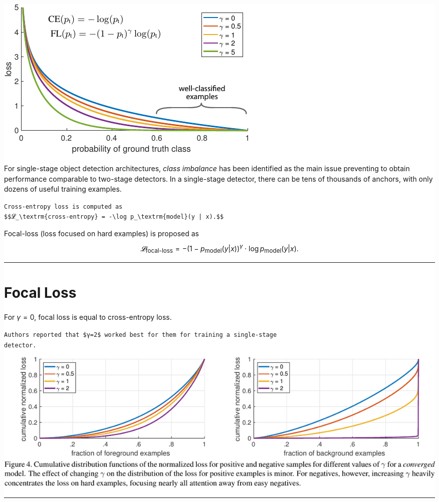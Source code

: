 ![w=55%,f=right](focal_loss_graph.pdf)

For single-stage object detection architectures, _class imbalance_ has been
identified as the main issue preventing to obtain performance comparable to
two-stage detectors. In a single-stage detector, there can be tens of thousands
of anchors, with only dozens of useful training examples.

~~~
Cross-entropy loss is computed as
$$𝓛_\textrm{cross-entropy} = -\log p_\textrm{model}(y | x).$$

~~~
Focal-loss (loss focused on hard examples) is proposed as
$$𝓛_\textrm{focal-loss} = -(1 - p_\textrm{model}(y | x))^γ ⋅ \log p_\textrm{model}(y | x).$$

---
# Focal Loss

For $γ=0$, focal loss is equal to cross-entropy loss.

~~~
Authors reported that $γ=2$ worked best for them for training a single-stage
detector.

~~~
![w=100%,mh=75%,v=bottom](focal_loss_cdf.pdf)

---